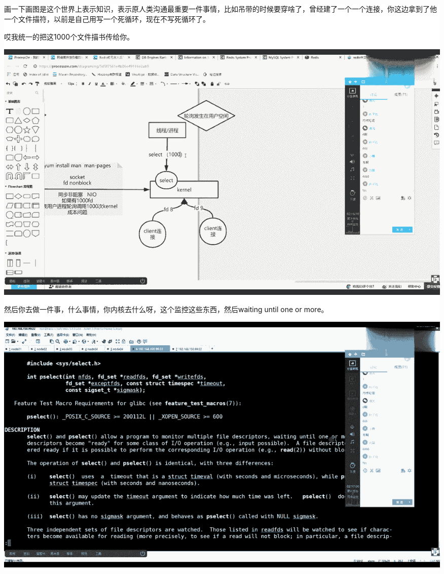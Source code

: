 
画一下画图是这个世界上表示知识，表示原人类沟通最重要一件事情，比如吊带的时候要穿啥了，曾经建了一个一个连接，你这边拿到了他一个文件描符，以前是自己用写一个死循环，现在不写死循环了。

哎我统一的把这1000个文件描书传给你。

![](img/fb7ece4ba23d092ca102190d047a1a76_19.png)

然后你去做一件事，什么事情，你内核去什么呀，这个监控这些东西，然后waiting until one or more。



![](img/fb7ece4ba23d092ca102190d047a1a76_21.png)
